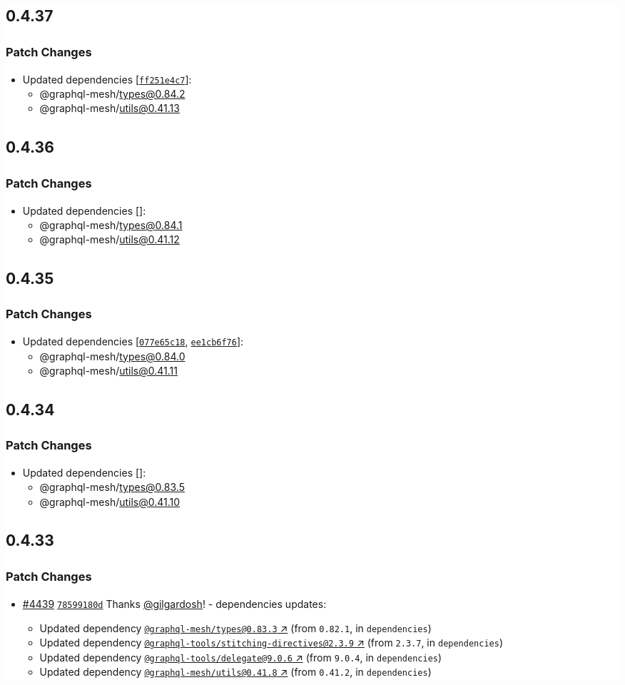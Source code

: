 ## 0.4.37

### Patch Changes

- Updated dependencies
  [[`ff251e4c7`](https://github.com/Urigo/graphql-mesh/commit/ff251e4c7654306d3030774447c991788768e148)]:
  - @graphql-mesh/types@0.84.2
  - @graphql-mesh/utils@0.41.13

## 0.4.36

### Patch Changes

- Updated dependencies []:
  - @graphql-mesh/types@0.84.1
  - @graphql-mesh/utils@0.41.12

## 0.4.35

### Patch Changes

- Updated dependencies
  [[`077e65c18`](https://github.com/Urigo/graphql-mesh/commit/077e65c1857aaefa2689f33decc9e72ded281c94),
  [`ee1cb6f76`](https://github.com/Urigo/graphql-mesh/commit/ee1cb6f7620f71fd824e69f4171cfef6c5d51794)]:
  - @graphql-mesh/types@0.84.0
  - @graphql-mesh/utils@0.41.11

## 0.4.34

### Patch Changes

- Updated dependencies []:
  - @graphql-mesh/types@0.83.5
  - @graphql-mesh/utils@0.41.10

## 0.4.33

### Patch Changes

- [#4439](https://github.com/Urigo/graphql-mesh/pull/4439)
  [`78599180d`](https://github.com/Urigo/graphql-mesh/commit/78599180d76f71e6d23114a0115e6338785a44d2)
  Thanks [@gilgardosh](https://github.com/gilgardosh)! - dependencies updates:

  - Updated dependency
    [`@graphql-mesh/types@0.83.3` ↗︎](https://www.npmjs.com/package/@graphql-mesh/types/v/0.83.3)
    (from `0.82.1`, in `dependencies`)
  - Updated dependency
    [`@graphql-tools/stitching-directives@2.3.9` ↗︎](https://www.npmjs.com/package/@graphql-tools/stitching-directives/v/2.3.9)
    (from `2.3.7`, in `dependencies`)
  - Updated dependency
    [`@graphql-tools/delegate@9.0.6` ↗︎](https://www.npmjs.com/package/@graphql-tools/delegate/v/9.0.6)
    (from `9.0.4`, in `dependencies`)
  - Updated dependency
    [`@graphql-mesh/utils@0.41.8` ↗︎](https://www.npmjs.com/package/@graphql-mesh/utils/v/0.41.8)
    (from `0.41.2`, in `dependencies`)
